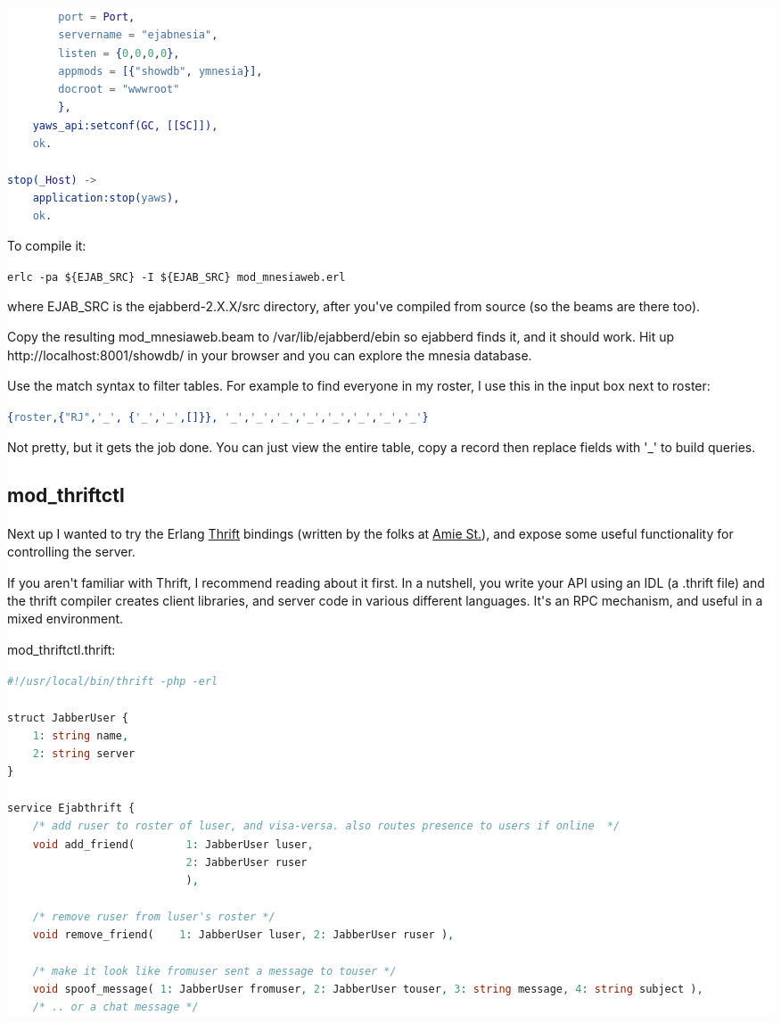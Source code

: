```erlang
        port = Port,
        servername = "ejabnesia",
        listen = {0,0,0,0},
        appmods = [{"showdb", ymnesia}],
        docroot = "wwwroot"
        },
    yaws_api:setconf(GC, [[SC]]),
    ok.

stop(_Host) ->
    application:stop(yaws),
    ok.
```

To compile it:
```console
erlc -pa ${EJAB_SRC} -I ${EJAB_SRC} mod_mnesiaweb.erl
```

where EJAB_SRC is the ejabberd-2.X.X/src directory, after you've compiled from source (so the beams are there too).

Copy the resulting mod_mnesiaweb.beam to /var/lib/ejabberd/ebin so ejabberd finds it, and it should work. Hit up http://localhost:8001/showdb/ in your browser and you can explore the mnesia database.

Use the match syntax to filter tables. For example to find everyone in my roster, I use this in the input box next to roster:

```erlang
{roster,{"RJ",'_', {'_','_',[]}}, '_','_','_','_','_','_','_','_'}
```

Not pretty, but it gets the job done. You can just view the entire table, copy a record then replace fields with '_' to build queries.

## mod_thriftctl
Next up I wanted to try the Erlang <a href="http://incubator.apache.org/thrift/">Thrift</a> bindings (written by the folks at <a href="http://amiest-devblog.blogspot.com/2008/01/alternative-erlang-bindings-for-thrift.html">Amie St.</a>), and expose some useful functionality for controlling the server.

If you aren't familiar with Thrift, I recommend reading about it first. In a nutshell, you write your API using an IDL (a .thrift file) and the thrift compiler creates client libraries, and server code in various different languages. It's an RPC mechanism, and useful in a mixed environment.

mod_thriftctl.thrift:
```php
#!/usr/local/bin/thrift -php -erl

struct JabberUser {
    1: string name,
    2: string server
}

service Ejabthrift {
    /* add ruser to roster of luser, and visa-versa. also routes presence to users if online  */
    void add_friend(        1: JabberUser luser,
                            2: JabberUser ruser
                            ),

    /* remove ruser from luser's roster */
    void remove_friend(    1: JabberUser luser, 2: JabberUser ruser ),

    /* make it look like fromuser sent a message to touser */
    void spoof_message( 1: JabberUser fromuser, 2: JabberUser touser, 3: string message, 4: string subject ),
    /* .. or a chat message */
```